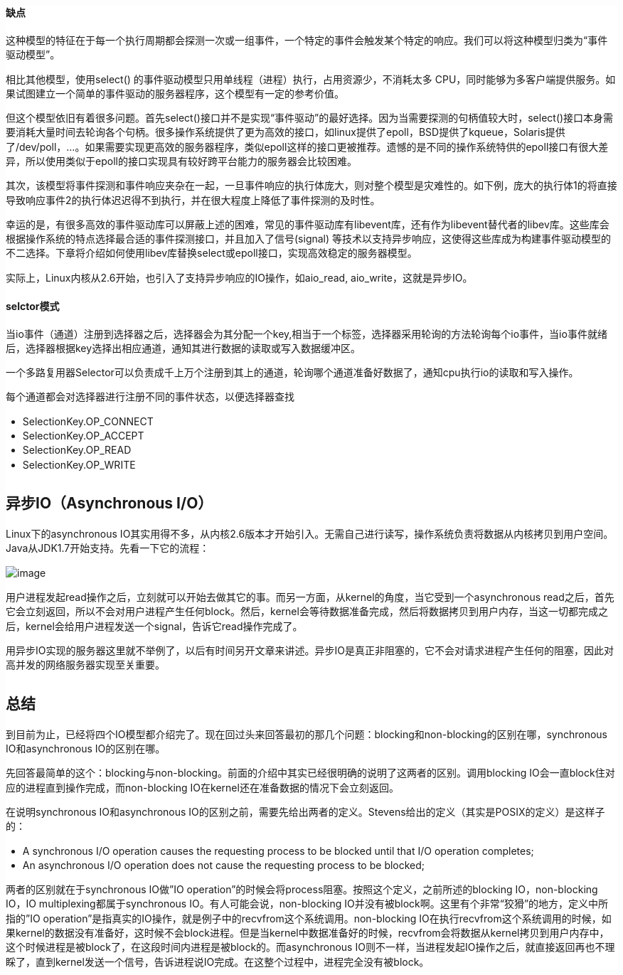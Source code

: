 #### 缺点
这种模型的特征在于每一个执行周期都会探测一次或一组事件，一个特定的事件会触发某个特定的响应。我们可以将这种模型归类为“事件驱动模型”。

相比其他模型，使用select() 的事件驱动模型只用单线程（进程）执行，占用资源少，不消耗太多 CPU，同时能够为多客户端提供服务。如果试图建立一个简单的事件驱动的服务器程序，这个模型有一定的参考价值。

但这个模型依旧有着很多问题。首先select()接口并不是实现“事件驱动”的最好选择。因为当需要探测的句柄值较大时，select()接口本身需要消耗大量时间去轮询各个句柄。很多操作系统提供了更为高效的接口，如linux提供了epoll，BSD提供了kqueue，Solaris提供了/dev/poll，…。如果需要实现更高效的服务器程序，类似epoll这样的接口更被推荐。遗憾的是不同的操作系统特供的epoll接口有很大差异，所以使用类似于epoll的接口实现具有较好跨平台能力的服务器会比较困难。

其次，该模型将事件探测和事件响应夹杂在一起，一旦事件响应的执行体庞大，则对整个模型是灾难性的。如下例，庞大的执行体1的将直接导致响应事件2的执行体迟迟得不到执行，并在很大程度上降低了事件探测的及时性。
    
    
幸运的是，有很多高效的事件驱动库可以屏蔽上述的困难，常见的事件驱动库有libevent库，还有作为libevent替代者的libev库。这些库会根据操作系统的特点选择最合适的事件探测接口，并且加入了信号(signal) 等技术以支持异步响应，这使得这些库成为构建事件驱动模型的不二选择。下章将介绍如何使用libev库替换select或epoll接口，实现高效稳定的服务器模型。

实际上，Linux内核从2.6开始，也引入了支持异步响应的IO操作，如aio_read, aio_write，这就是异步IO。
    
#### selctor模式
当io事件（通道）注册到选择器之后，选择器会为其分配一个key,相当于一个标签，选择器采用轮询的方法轮询每个io事件，当io事件就绪后，选择器根据key选择出相应通道，通知其进行数据的读取或写入数据缓冲区。

一个多路复用器Selector可以负责成千上万个注册到其上的通道，轮询哪个通道准备好数据了，通知cpu执行io的读取和写入操作。


每个通道都会对选择器进行注册不同的事件状态，以便选择器查找
* SelectionKey.OP_CONNECT
* SelectionKey.OP_ACCEPT
* SelectionKey.OP_READ
* SelectionKey.OP_WRITE

## 异步IO（Asynchronous I/O）
Linux下的asynchronous IO其实用得不多，从内核2.6版本才开始引入。无需自己进行读写，操作系统负责将数据从内核拷贝到用户空间。Java从JDK1.7开始支持。先看一下它的流程：

![image](https://note.youdao.com/yws/api/personal/file/39507553BC6C4279AE8FAA2387852181?method=download&shareKey=69b29aa9bebb3cb520158d42cd568ed2)

用户进程发起read操作之后，立刻就可以开始去做其它的事。而另一方面，从kernel的角度，当它受到一个asynchronous read之后，首先它会立刻返回，所以不会对用户进程产生任何block。然后，kernel会等待数据准备完成，然后将数据拷贝到用户内存，当这一切都完成之后，kernel会给用户进程发送一个signal，告诉它read操作完成了。

用异步IO实现的服务器这里就不举例了，以后有时间另开文章来讲述。异步IO是真正非阻塞的，它不会对请求进程产生任何的阻塞，因此对高并发的网络服务器实现至关重要。

## 总结
到目前为止，已经将四个IO模型都介绍完了。现在回过头来回答最初的那几个问题：blocking和non-blocking的区别在哪，synchronous IO和asynchronous IO的区别在哪。

先回答最简单的这个：blocking与non-blocking。前面的介绍中其实已经很明确的说明了这两者的区别。调用blocking IO会一直block住对应的进程直到操作完成，而non-blocking IO在kernel还在准备数据的情况下会立刻返回。

在说明synchronous IO和asynchronous IO的区别之前，需要先给出两者的定义。Stevens给出的定义（其实是POSIX的定义）是这样子的：
* A synchronous I/O operation causes the requesting process to be blocked until that I/O operation completes;
* An asynchronous I/O operation does not cause the requesting process to be blocked;

两者的区别就在于synchronous IO做”IO operation”的时候会将process阻塞。按照这个定义，之前所述的blocking IO，non-blocking IO，IO multiplexing都属于synchronous IO。有人可能会说，non-blocking IO并没有被block啊。这里有个非常“狡猾”的地方，定义中所指的”IO operation”是指真实的IO操作，就是例子中的recvfrom这个系统调用。non-blocking IO在执行recvfrom这个系统调用的时候，如果kernel的数据没有准备好，这时候不会block进程。但是当kernel中数据准备好的时候，recvfrom会将数据从kernel拷贝到用户内存中，这个时候进程是被block了，在这段时间内进程是被block的。而asynchronous IO则不一样，当进程发起IO操作之后，就直接返回再也不理睬了，直到kernel发送一个信号，告诉进程说IO完成。在这整个过程中，进程完全没有被block。
